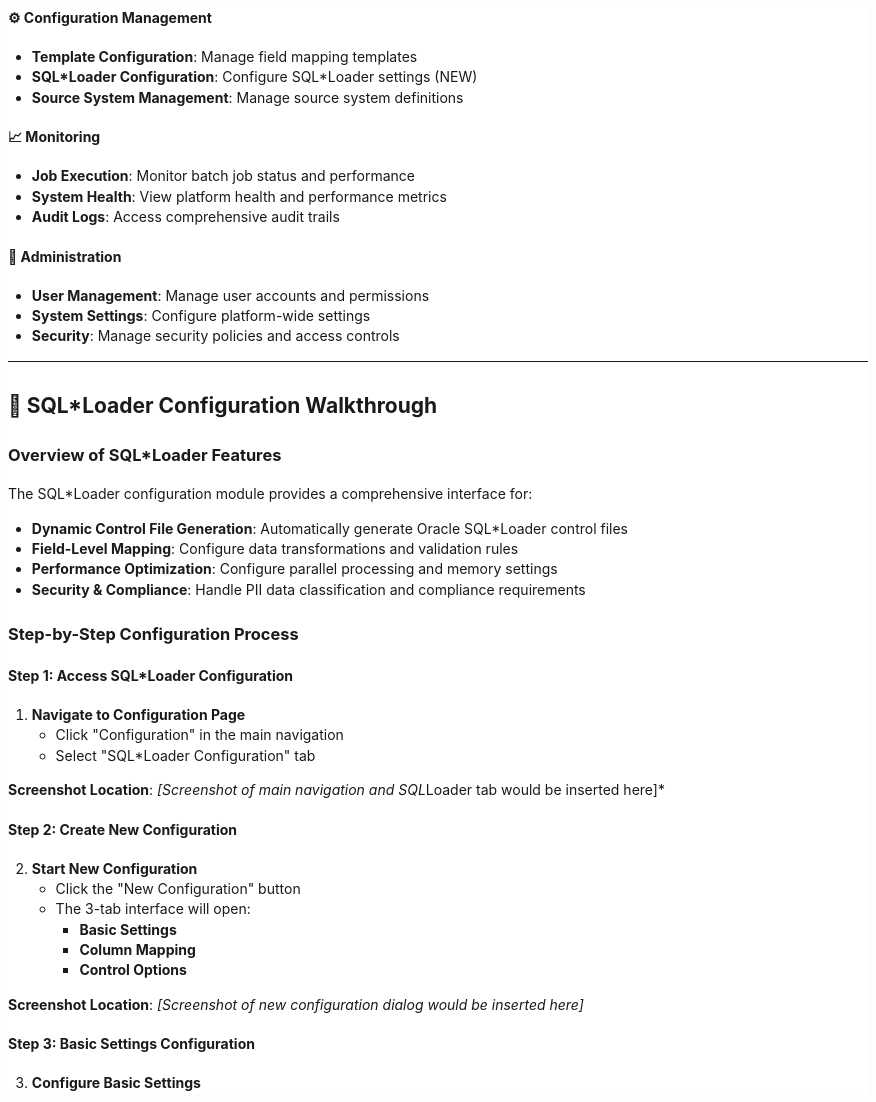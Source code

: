 #### ⚙️ Configuration Management
- **Template Configuration**: Manage field mapping templates
- **SQL*Loader Configuration**: Configure SQL*Loader settings (NEW)
- **Source System Management**: Manage source system definitions

#### 📈 Monitoring
- **Job Execution**: Monitor batch job status and performance
- **System Health**: View platform health and performance metrics
- **Audit Logs**: Access comprehensive audit trails

#### 👥 Administration
- **User Management**: Manage user accounts and permissions
- **System Settings**: Configure platform-wide settings
- **Security**: Manage security policies and access controls

---

## 🔧 SQL*Loader Configuration Walkthrough

### Overview of SQL*Loader Features

The SQL*Loader configuration module provides a comprehensive interface for:
- **Dynamic Control File Generation**: Automatically generate Oracle SQL*Loader control files
- **Field-Level Mapping**: Configure data transformations and validation rules
- **Performance Optimization**: Configure parallel processing and memory settings
- **Security & Compliance**: Handle PII data classification and compliance requirements

### Step-by-Step Configuration Process

#### Step 1: Access SQL*Loader Configuration

1. **Navigate to Configuration Page**
   - Click "Configuration" in the main navigation
   - Select "SQL*Loader Configuration" tab

**Screenshot Location**: *[Screenshot of main navigation and SQL*Loader tab would be inserted here]*

#### Step 2: Create New Configuration

2. **Start New Configuration**
   - Click the "New Configuration" button
   - The 3-tab interface will open:
     - **Basic Settings**
     - **Column Mapping**  
     - **Control Options**

**Screenshot Location**: *[Screenshot of new configuration dialog would be inserted here]*

#### Step 3: Basic Settings Configuration

3. **Configure Basic Settings**
